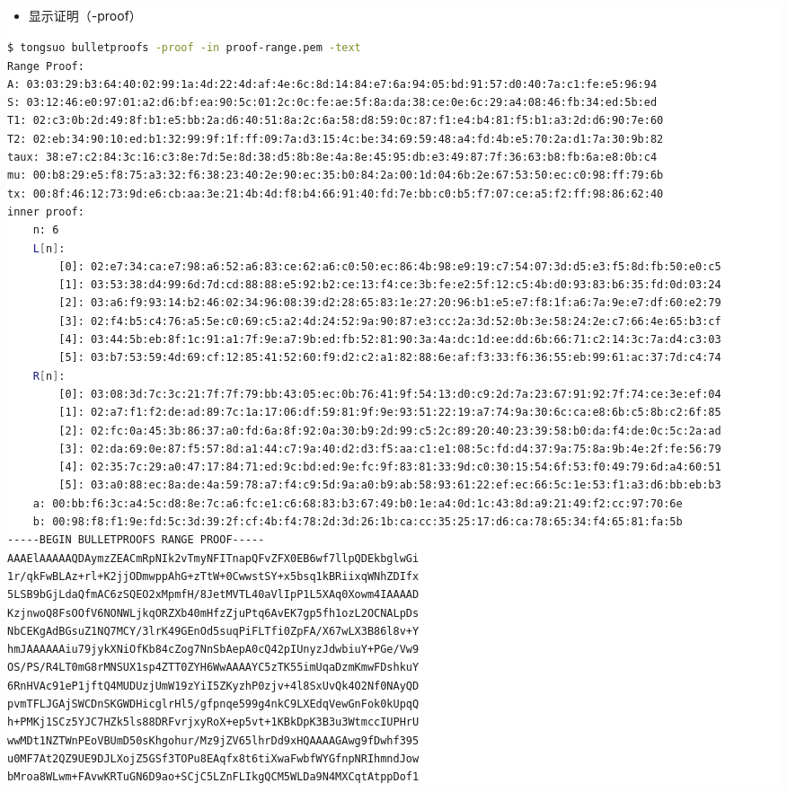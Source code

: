 - 显示证明（-proof）
```bash
$ tongsuo bulletproofs -proof -in proof-range.pem -text
Range Proof:
A: 03:03:29:b3:64:40:02:99:1a:4d:22:4d:af:4e:6c:8d:14:84:e7:6a:94:05:bd:91:57:d0:40:7a:c1:fe:e5:96:94
S: 03:12:46:e0:97:01:a2:d6:bf:ea:90:5c:01:2c:0c:fe:ae:5f:8a:da:38:ce:0e:6c:29:a4:08:46:fb:34:ed:5b:ed
T1: 02:c3:0b:2d:49:8f:b1:e5:bb:2a:d6:40:51:8a:2c:6a:58:d8:59:0c:87:f1:e4:b4:81:f5:b1:a3:2d:d6:90:7e:60
T2: 02:eb:34:90:10:ed:b1:32:99:9f:1f:ff:09:7a:d3:15:4c:be:34:69:59:48:a4:fd:4b:e5:70:2a:d1:7a:30:9b:82
taux: 38:e7:c2:84:3c:16:c3:8e:7d:5e:8d:38:d5:8b:8e:4a:8e:45:95:db:e3:49:87:7f:36:63:b8:fb:6a:e8:0b:c4
mu: 00:b8:29:e5:f8:75:a3:32:f6:38:23:40:2e:90:ec:35:b0:84:2a:00:1d:04:6b:2e:67:53:50:ec:c0:98:ff:79:6b
tx: 00:8f:46:12:73:9d:e6:cb:aa:3e:21:4b:4d:f8:b4:66:91:40:fd:7e:bb:c0:b5:f7:07:ce:a5:f2:ff:98:86:62:40
inner proof:
    n: 6
    L[n]:
        [0]: 02:e7:34:ca:e7:98:a6:52:a6:83:ce:62:a6:c0:50:ec:86:4b:98:e9:19:c7:54:07:3d:d5:e3:f5:8d:fb:50:e0:c5
        [1]: 03:53:38:d4:99:6d:7d:cd:88:88:e5:92:b2:ce:13:f4:ce:3b:fe:e2:5f:12:c5:4b:d0:93:83:b6:35:fd:0d:03:24
        [2]: 03:a6:f9:93:14:b2:46:02:34:96:08:39:d2:28:65:83:1e:27:20:96:b1:e5:e7:f8:1f:a6:7a:9e:e7:df:60:e2:79
        [3]: 02:f4:b5:c4:76:a5:5e:c0:69:c5:a2:4d:24:52:9a:90:87:e3:cc:2a:3d:52:0b:3e:58:24:2e:c7:66:4e:65:b3:cf
        [4]: 03:44:5b:eb:8f:1c:91:a1:7f:9e:a7:9b:ed:fb:52:81:90:3a:4a:dc:1d:ee:dd:6b:66:71:c2:14:3c:7a:d4:c3:03
        [5]: 03:b7:53:59:4d:69:cf:12:85:41:52:60:f9:d2:c2:a1:82:88:6e:af:f3:33:f6:36:55:eb:99:61:ac:37:7d:c4:74
    R[n]:
        [0]: 03:08:3d:7c:3c:21:7f:7f:79:bb:43:05:ec:0b:76:41:9f:54:13:d0:c9:2d:7a:23:67:91:92:7f:74:ce:3e:ef:04
        [1]: 02:a7:f1:f2:de:ad:89:7c:1a:17:06:df:59:81:9f:9e:93:51:22:19:a7:74:9a:30:6c:ca:e8:6b:c5:8b:c2:6f:85
        [2]: 02:fc:0a:45:3b:86:37:a0:fd:6a:8f:92:0a:30:b9:2d:99:c5:2c:89:20:40:23:39:58:b0:da:f4:de:0c:5c:2a:ad
        [3]: 02:da:69:0e:87:f5:57:8d:a1:44:c7:9a:40:d2:d3:f5:aa:c1:e1:08:5c:fd:d4:37:9a:75:8a:9b:4e:2f:fe:56:79
        [4]: 02:35:7c:29:a0:47:17:84:71:ed:9c:bd:ed:9e:fc:9f:83:81:33:9d:c0:30:15:54:6f:53:f0:49:79:6d:a4:60:51
        [5]: 03:a0:88:ec:8a:de:4a:59:78:a7:f4:c9:5d:9a:a0:b9:ab:58:93:61:22:ef:ec:66:5c:1e:53:f1:a3:d6:bb:eb:b3
    a: 00:bb:f6:3c:a4:5c:d8:8e:7c:a6:fc:e1:c6:68:83:b3:67:49:b0:1e:a4:0d:1c:43:8d:a9:21:49:f2:cc:97:70:6e
    b: 00:98:f8:f1:9e:fd:5c:3d:39:2f:cf:4b:f4:78:2d:3d:26:1b:ca:cc:35:25:17:d6:ca:78:65:34:f4:65:81:fa:5b
-----BEGIN BULLETPROOFS RANGE PROOF-----
AAAElAAAAAQDAymzZEACmRpNIk2vTmyNFITnapQFvZFX0EB6wf7llpQDEkbglwGi
1r/qkFwBLAz+rl+K2jjODmwppAhG+zTtW+0CwwstSY+x5bsq1kBRiixqWNhZDIfx
5LSB9bGjLdaQfmAC6zSQEO2xMpmfH/8JetMVTL40aVlIpP1L5XAq0Xowm4IAAAAD
KzjnwoQ8FsOOfV6NONWLjkqORZXb40mHfzZjuPtq6AvEK7gp5fh1ozL2OCNALpDs
NbCEKgAdBGsuZ1NQ7MCY/3lrK49GEnOd5suqPiFLTfi0ZpFA/X67wLX3B86l8v+Y
hmJAAAAAAiu79jykXNiOfKb84cZog7NnSbAepA0cQ42pIUnyzJdwbiuY+PGe/Vw9
OS/PS/R4LT0mG8rMNSUX1sp4ZTT0ZYH6WwAAAAYC5zTK55imUqaDzmKmwFDshkuY
6RnHVAc91eP1jftQ4MUDUzjUmW19zYiI5ZKyzhP0zjv+4l8SxUvQk4O2Nf0NAyQD
pvmTFLJGAjSWCDnSKGWDHicglrHl5/gfpnqe599g4nkC9LXEdqVewGnFok0kUpqQ
h+PMKj1SCz5YJC7HZk5ls88DRFvrjxyRoX+ep5vt+1KBkDpK3B3u3WtmccIUPHrU
wwMDt1NZTWnPEoVBUmD50sKhgohur/Mz9jZV65lhrDd9xHQAAAAGAwg9fDwhf395
u0MF7At2QZ9UE9DJLXojZ5GSf3TOPu8EAqfx8t6tiXwaFwbfWYGfnpNRIhmndJow
bMroa8WLwm+FAvwKRTuGN6D9ao+SCjC5LZnFLIkgQCM5WLDa9N4MXCqtAtppDof1
```